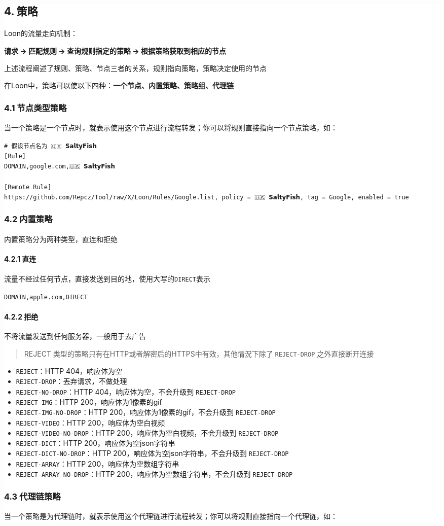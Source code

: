 ## 4. 策略
Loon的流量走向机制：

**请求 -> 匹配规则 -> 查询规则指定的策略 -> 根据策略获取到相应的节点**

上述流程阐述了规则、策略、节点三者的关系，规则指向策略，策略决定使用的节点

在Loon中，策略可以使以下四种：**一个节点、内置策略、策略组、代理链**

### 4.1 节点类型策略
当一个策略是一个节点时，就表示使用这个节点进行流程转发；你可以将规则直接指向一个节点策略，如：

```
# 假设节点名为 🇺🇸 𝗦𝗮𝗹𝘁𝘆𝗙𝗶𝘀𝗵
[Rule]
DOMAIN,google.com,🇺🇸 𝗦𝗮𝗹𝘁𝘆𝗙𝗶𝘀𝗵

[Remote Rule]
https://github.com/Repcz/Tool/raw/X/Loon/Rules/Google.list, policy = 🇺🇸 𝗦𝗮𝗹𝘁𝘆𝗙𝗶𝘀𝗵, tag = Google, enabled = true

```

### 4.2 内置策略

内置策略分为两种类型，直连和拒绝

#### 4.2.1 直连
流量不经过任何节点，直接发送到目的地，使用大写的`DIRECT`表示
```
DOMAIN,apple.com,DIRECT
```
#### 4.2.2 拒绝

不将流量发送到任何服务器，一般用于去广告

> REJECT 类型的策略只有在HTTP或者解密后的HTTPS中有效，其他情況下除了 `REJECT-DROP` 之外直接断开连接

- `REJECT`：HTTP 404，响应体为空
- `REJECT-DROP`：丟弃请求，不做处理
- `REJECT-NO-DROP`：HTTP 404，响应体为空，不会升级到 `REJECT-DROP`
- `REJECT-IMG`：HTTP 200，响应体为1像素的gif
- `REJECT-IMG-NO-DROP`：HTTP 200，响应体为1像素的gif，不会升级到 `REJECT-DROP`
- `REJECT-VIDEO`：HTTP 200，响应体为空白视频
- `REJECT-VIDEO-NO-DROP`：HTTP 200，响应体为空白视频，不会升级到 `REJECT-DROP`
- `REJECT-DICT`：HTTP 200，响应体为空json字符串
- `REJECT-DICT-NO-DROP`：HTTP 200，响应体为空json字符串，不会升级到 `REJECT-DROP`
- `REJECT-ARRAY`：HTTP 200，响应体为空数组字符串
- `REJECT-ARRAY-NO-DROP`：HTTP 200，响应体为空数组字符串，不会升级到 `REJECT-DROP`


### 4.3 代理链策略

当一个策略是为代理链时，就表示使用这个代理链进行流程转发；你可以将规则直接指向一个代理链，如：
